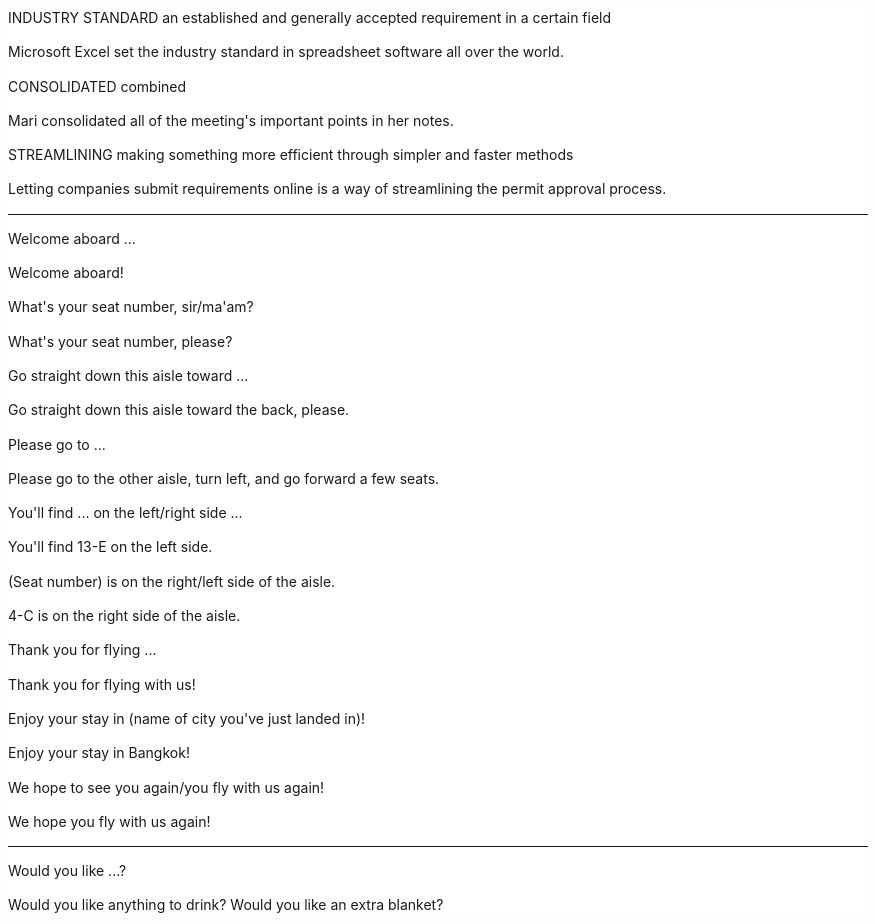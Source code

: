 INDUSTRY STANDARD
an established and generally accepted requirement in a certain field

Microsoft Excel set the industry standard in spreadsheet software all over the world.

CONSOLIDATED
combined

Mari consolidated all of the meeting's important points in her notes.

STREAMLINING
making something more efficient through simpler and faster methods

Letting companies submit requirements online is a way of streamlining the permit approval process.

________________________

Welcome aboard ...

Welcome aboard!


What's your seat number, sir/ma'am?

What's your seat number, please?


Go straight down this aisle toward ...

Go straight down this aisle toward the back, please.


Please go to ...

Please go to the other aisle, turn left, and go forward a few seats.


You'll find ... on the left/right side ... 

You'll find 13-E on the left side.


(Seat number) is on the right/left side of the aisle.

4-C is on the right side of the aisle.

Thank you for flying ...

Thank you for flying with us!


Enjoy your stay in (name of city you've just landed in)!

Enjoy your stay in Bangkok!


We hope to see you again/you fly with us again!

We hope you fly with us again!

___________________

Would you like ...?

Would you like anything to drink?
Would you like an extra blanket?
